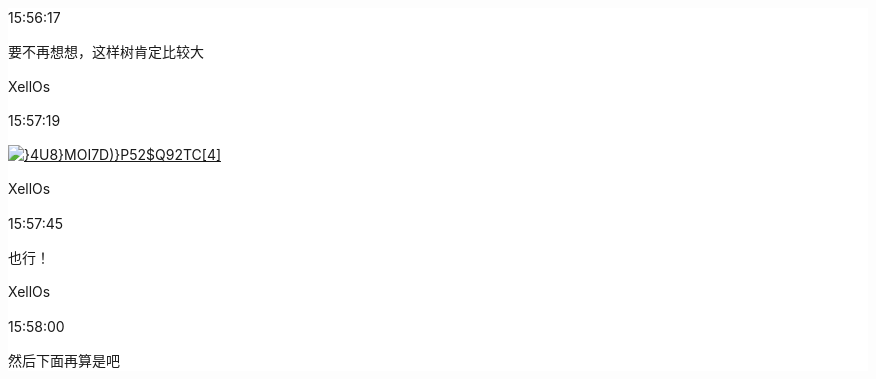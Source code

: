 
15:56:17






要不再想想，这样树肯定比较大













XellOs


15:57:19




[![}4U8}`MOI7D)}P5`2$Q92TC[4]](http://www.everet.org/wp-content/uploads/2012/01/4U8MOI7DP52Q92TC4_thumb.gif)](http://www.everet.org/wp-content/uploads/2012/01/4U8MOI7DP52Q92TC4.gif)












XellOs


15:57:45






也行！













XellOs


15:58:00






然后下面再算是吧




